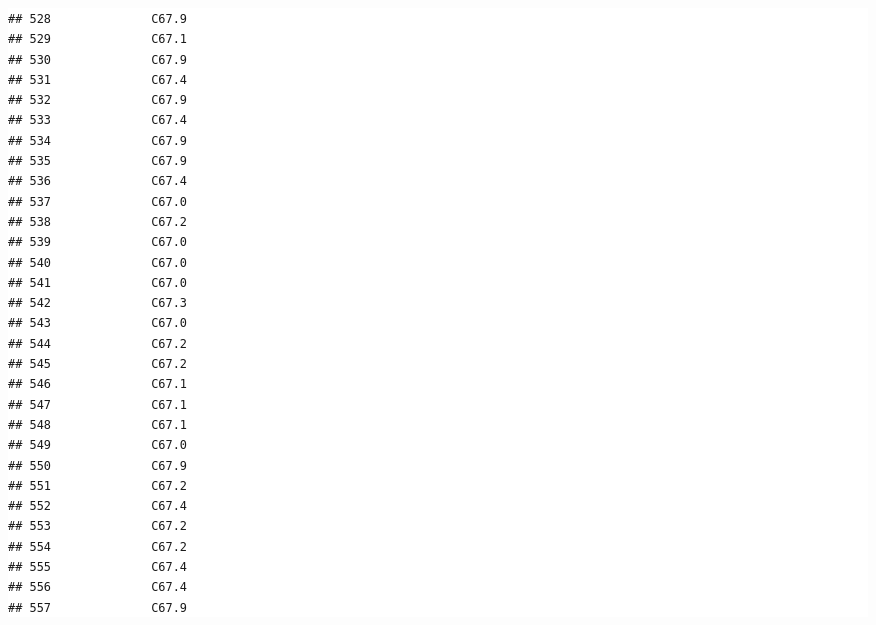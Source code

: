     ## 528              C67.9
    ## 529              C67.1
    ## 530              C67.9
    ## 531              C67.4
    ## 532              C67.9
    ## 533              C67.4
    ## 534              C67.9
    ## 535              C67.9
    ## 536              C67.4
    ## 537              C67.0
    ## 538              C67.2
    ## 539              C67.0
    ## 540              C67.0
    ## 541              C67.0
    ## 542              C67.3
    ## 543              C67.0
    ## 544              C67.2
    ## 545              C67.2
    ## 546              C67.1
    ## 547              C67.1
    ## 548              C67.1
    ## 549              C67.0
    ## 550              C67.9
    ## 551              C67.2
    ## 552              C67.4
    ## 553              C67.2
    ## 554              C67.2
    ## 555              C67.4
    ## 556              C67.4
    ## 557              C67.9